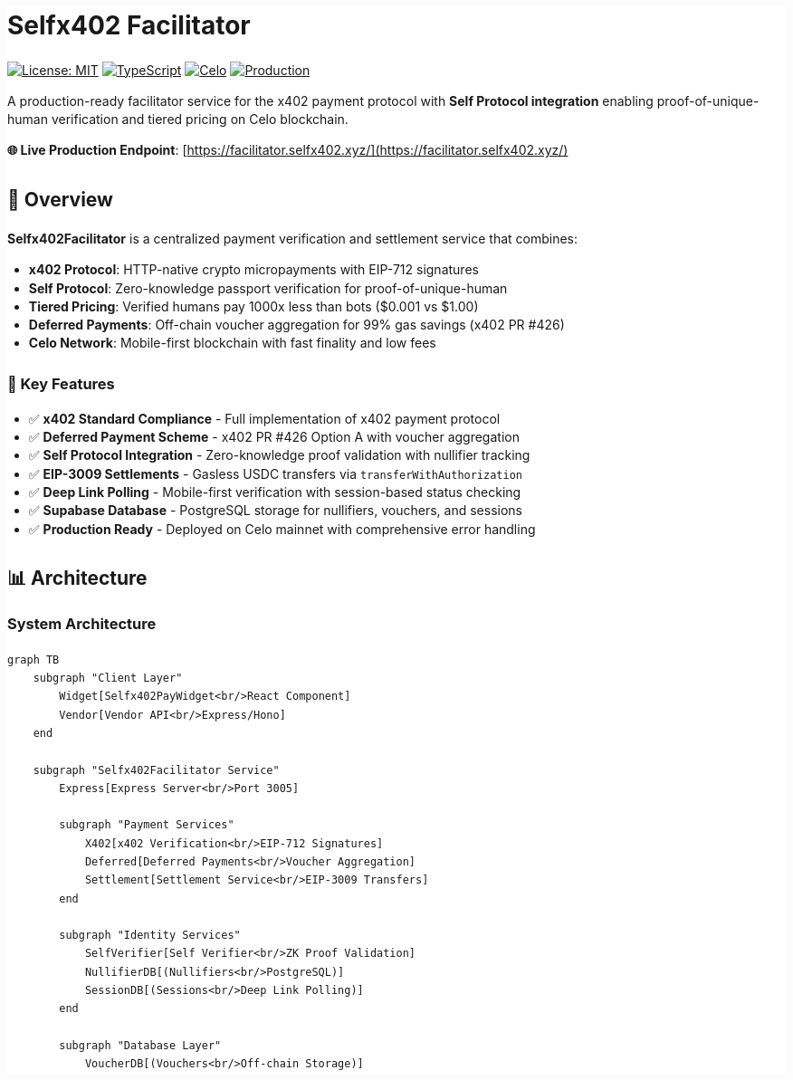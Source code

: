 # Selfx402 Facilitator

[![License: MIT](https://img.shields.io/badge/License-MIT-yellow.svg)](https://opensource.org/licenses/MIT)
[![TypeScript](https://img.shields.io/badge/TypeScript-5.3-blue.svg)](https://www.typescriptlang.org/)
[![Celo](https://img.shields.io/badge/Celo-Mainnet-green.svg)](https://celo.org/)
[![Production](https://img.shields.io/badge/Production-Live-brightgreen.svg)](https://facilitator.selfx402.xyz/)

A production-ready facilitator service for the x402 payment protocol with **Self Protocol integration** enabling proof-of-unique-human verification and tiered pricing on Celo blockchain.

**🌐 Live Production Endpoint**: [https://facilitator.selfx402.xyz/](https://facilitator.selfx402.xyz/)

## 🚀 Overview

**Selfx402Facilitator** is a centralized payment verification and settlement service that combines:
- **x402 Protocol**: HTTP-native crypto micropayments with EIP-712 signatures
- **Self Protocol**: Zero-knowledge passport verification for proof-of-unique-human
- **Tiered Pricing**: Verified humans pay 1000x less than bots ($0.001 vs $1.00)
- **Deferred Payments**: Off-chain voucher aggregation for 99% gas savings (x402 PR #426)
- **Celo Network**: Mobile-first blockchain with fast finality and low fees

### 🎯 Key Features

- ✅ **x402 Standard Compliance** - Full implementation of x402 payment protocol
- ✅ **Deferred Payment Scheme** - x402 PR #426 Option A with voucher aggregation
- ✅ **Self Protocol Integration** - Zero-knowledge proof validation with nullifier tracking
- ✅ **EIP-3009 Settlements** - Gasless USDC transfers via `transferWithAuthorization`
- ✅ **Deep Link Polling** - Mobile-first verification with session-based status checking
- ✅ **Supabase Database** - PostgreSQL storage for nullifiers, vouchers, and sessions
- ✅ **Production Ready** - Deployed on Celo mainnet with comprehensive error handling

## 📊 Architecture

### System Architecture

```mermaid
graph TB
    subgraph "Client Layer"
        Widget[Selfx402PayWidget<br/>React Component]
        Vendor[Vendor API<br/>Express/Hono]
    end

    subgraph "Selfx402Facilitator Service"
        Express[Express Server<br/>Port 3005]

        subgraph "Payment Services"
            X402[x402 Verification<br/>EIP-712 Signatures]
            Deferred[Deferred Payments<br/>Voucher Aggregation]
            Settlement[Settlement Service<br/>EIP-3009 Transfers]
        end

        subgraph "Identity Services"
            SelfVerifier[Self Verifier<br/>ZK Proof Validation]
            NullifierDB[(Nullifiers<br/>PostgreSQL)]
            SessionDB[(Sessions<br/>Deep Link Polling)]
        end

        subgraph "Database Layer"
            VoucherDB[(Vouchers<br/>Off-chain Storage)]
```